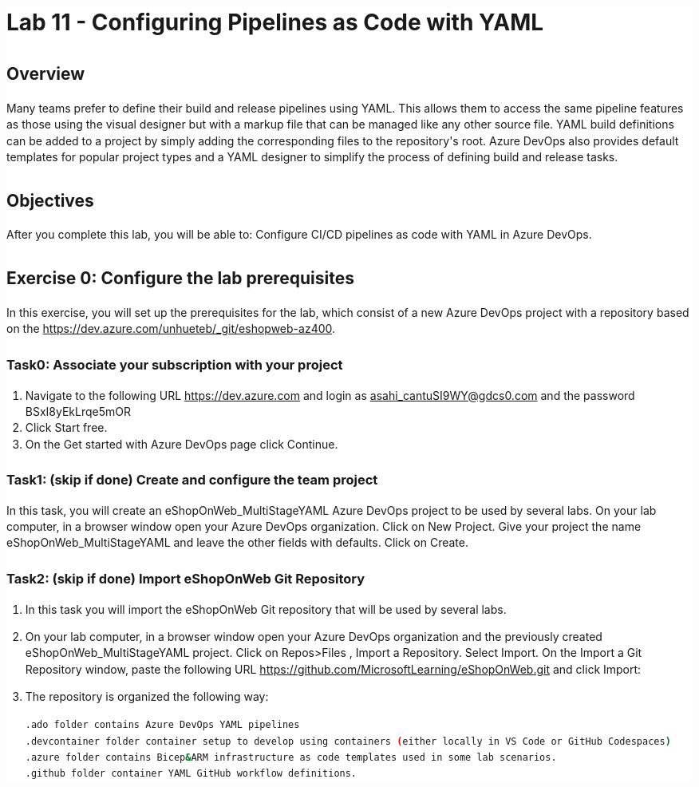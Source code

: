 # Lab 11 - Configuring Pipelines as Code with YAML

## Overview

Many teams prefer to define their build and release pipelines using YAML. This allows them to access the same pipeline features as those using the visual designer but with a markup file that can be managed like any other source file. YAML build definitions can be added to a project by simply adding the corresponding files to the repository's root. Azure DevOps also provides default templates for popular project types and a YAML designer to simplify the process of defining build and release tasks.

## Objectives

After you complete this lab, you will be able to:
Configure CI/CD pipelines as code with YAML in Azure DevOps.

## Exercise 0: Configure the lab prerequisites

In this exercise, you will set up the prerequisites for the lab, which consist of a new Azure DevOps project with a repository based on the <https://dev.azure.com/unhueteb/_git/eshopweb-az400>.

### Task0: Associate your subscription with your project

1. Navigate to the following URL <https://dev.azure.com> and login as asahi_cantuSI9WY@gdcs0.com and the password BSxI8yEkLrqe5mOR
2. Click Start free.
3. On the Get started with Azure DevOps page click Continue.

### Task1: (skip if done) Create and configure the team project

In this task, you will create an eShopOnWeb_MultiStageYAML Azure DevOps project to be used by several labs.
On your lab computer, in a browser window open your Azure DevOps organization. Click on New Project. Give your project the name eShopOnWeb_MultiStageYAML and leave the other fields with defaults. Click on Create.

### Task2: (skip if done) Import eShopOnWeb Git Repository

1. In this task you will import the eShopOnWeb Git repository that will be used by several labs.
2. On your lab computer, in a browser window open your Azure DevOps organization and the previously created eShopOnWeb_MultiStageYAML project. Click on Repos>Files , Import a Repository. Select Import. On the Import a Git Repository window, paste the following URL <https://github.com/MicrosoftLearning/eShopOnWeb.git> and click Import:
3. The repository is organized the following way:

    ```bash
    .ado folder contains Azure DevOps YAML pipelines
    .devcontainer folder container setup to develop using containers (either locally in VS Code or GitHub Codespaces)
    .azure folder contains Bicep&ARM infrastructure as code templates used in some lab scenarios.
    .github folder container YAML GitHub workflow definitions.
    ```
